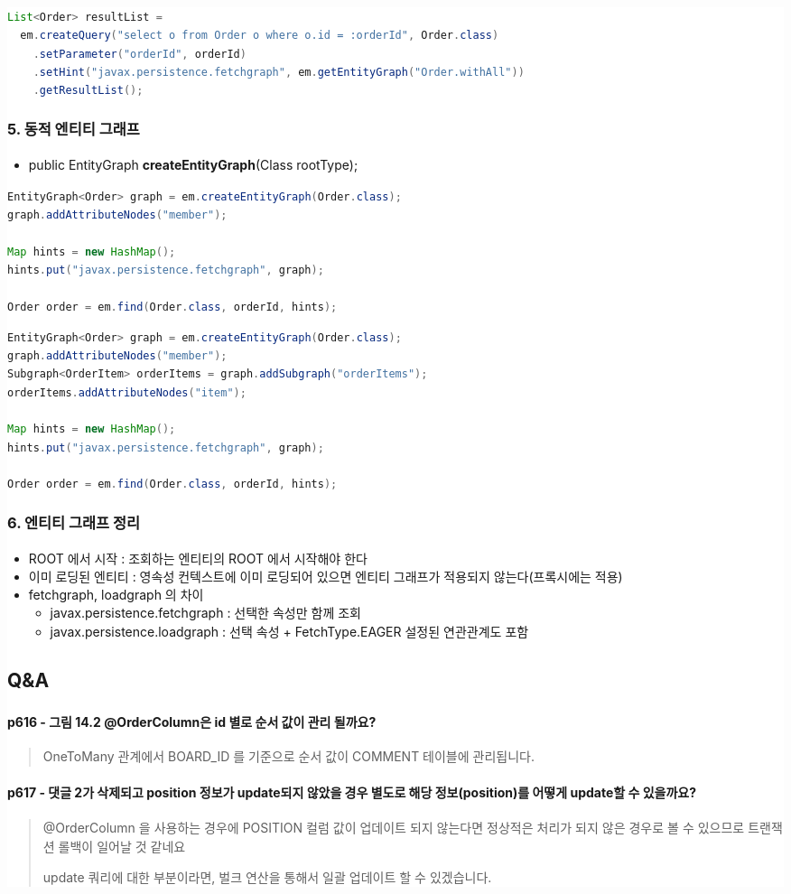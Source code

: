 ```java
List<Order> resultList = 
  em.createQuery("select o from Order o where o.id = :orderId", Order.class)
    .setParameter("orderId", orderId)
    .setHint("javax.persistence.fetchgraph", em.getEntityGraph("Order.withAll"))
    .getResultList();
```

### 5. 동적 엔티티 그래프

- public <T> EntityGraph<T> **createEntityGraph**(Class<T> rootType);

```java
EntityGraph<Order> graph = em.createEntityGraph(Order.class);
graph.addAttributeNodes("member");

Map hints = new HashMap();
hints.put("javax.persistence.fetchgraph", graph);

Order order = em.find(Order.class, orderId, hints);
```

```java
EntityGraph<Order> graph = em.createEntityGraph(Order.class);
graph.addAttributeNodes("member");
Subgraph<OrderItem> orderItems = graph.addSubgraph("orderItems");
orderItems.addAttributeNodes("item");

Map hints = new HashMap();
hints.put("javax.persistence.fetchgraph", graph);

Order order = em.find(Order.class, orderId, hints);
```

### 6. 엔티티 그래프 정리

- ROOT 에서 시작 : 조회하는 엔티티의 ROOT 에서 시작해야 한다
- 이미 로딩된 엔티티 : 영속성 컨텍스트에 이미 로딩되어 있으면 엔티티 그래프가 적용되지 않는다(프록시에는 적용)
- fetchgraph, loadgraph 의 차이
  - javax.persistence.fetchgraph : 선택한 속성만 함께 조회
  - javax.persistence.loadgraph : 선택 속성 + FetchType.EAGER 설정된 연관관계도 포함



## Q&A

#### p616 - 그림 14.2 @OrderColumn은 id 별로 순서 값이 관리 될까요?

> OneToMany 관계에서 BOARD_ID 를 기준으로 순서 값이 COMMENT 테이블에 관리됩니다.



#### p617 - 댓글 2가 삭제되고 position 정보가 update되지 않았을 경우 별도로 해당 정보(position)를 어떻게 update할 수 있을까요?

> @OrderColumn 을 사용하는 경우에 POSITION 컬럼 값이 업데이트 되지 않는다면 정상적은 처리가 되지 않은 경우로 볼 수 있으므로 트랜잭션 롤백이 일어날 것 같네요
>
> update 쿼리에 대한 부분이라면, 벌크 연산을 통해서 일괄 업데이트 할 수 있겠습니다. 
